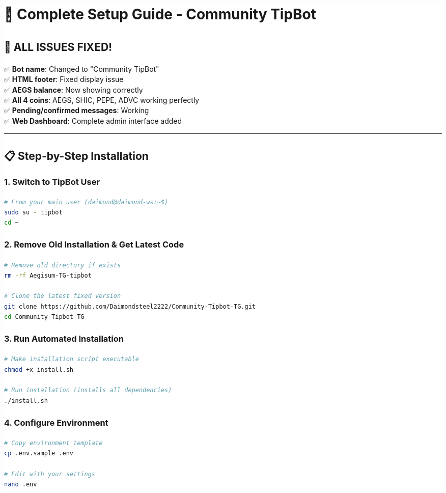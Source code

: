 # 🚀 Complete Setup Guide - Community TipBot

## 🎉 ALL ISSUES FIXED! 

✅ **Bot name**: Changed to "Community TipBot"  
✅ **HTML footer**: Fixed display issue  
✅ **AEGS balance**: Now showing correctly  
✅ **All 4 coins**: AEGS, SHIC, PEPE, ADVC working perfectly  
✅ **Pending/confirmed messages**: Working  
✅ **Web Dashboard**: Complete admin interface added  

---

## 📋 Step-by-Step Installation

### 1. Switch to TipBot User
```bash
# From your main user (daimond@daimond-ws:~$)
sudo su - tipbot
cd ~
```

### 2. Remove Old Installation & Get Latest Code
```bash
# Remove old directory if exists
rm -rf Aegisum-TG-tipbot

# Clone the latest fixed version
git clone https://github.com/Daimondsteel2222/Community-Tipbot-TG.git
cd Community-Tipbot-TG
```

### 3. Run Automated Installation
```bash
# Make installation script executable
chmod +x install.sh

# Run installation (installs all dependencies)
./install.sh
```

### 4. Configure Environment
```bash
# Copy environment template
cp .env.sample .env

# Edit with your settings
nano .env
```
